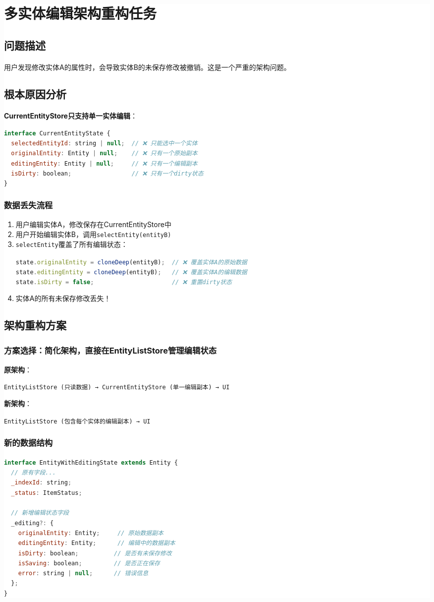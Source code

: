 # 多实体编辑架构重构任务

## 问题描述

用户发现修改实体A的属性时，会导致实体B的未保存修改被撤销。这是一个严重的架构问题。

## 根本原因分析

**CurrentEntityStore只支持单一实体编辑**：
```javascript
interface CurrentEntityState {
  selectedEntityId: string | null;  // ❌ 只能选中一个实体
  originalEntity: Entity | null;    // ❌ 只有一个原始副本
  editingEntity: Entity | null;     // ❌ 只有一个编辑副本
  isDirty: boolean;                 // ❌ 只有一个dirty状态
}
```

### 数据丢失流程
1. 用户编辑实体A，修改保存在CurrentEntityStore中
2. 用户开始编辑实体B，调用`selectEntity(entityB)`
3. `selectEntity`覆盖了所有编辑状态：
   ```javascript
   state.originalEntity = cloneDeep(entityB);  // ❌ 覆盖实体A的原始数据
   state.editingEntity = cloneDeep(entityB);   // ❌ 覆盖实体A的编辑数据
   state.isDirty = false;                      // ❌ 重置dirty状态
   ```
4. 实体A的所有未保存修改丢失！

## 架构重构方案

### 方案选择：简化架构，直接在EntityListStore管理编辑状态

**原架构**：
```
EntityListStore (只读数据) → CurrentEntityStore (单一编辑副本) → UI
```

**新架构**：
```
EntityListStore (包含每个实体的编辑副本) → UI
```

### 新的数据结构

```javascript
interface EntityWithEditingState extends Entity {
  // 原有字段...
  _indexId: string;
  _status: ItemStatus;

  // 新增编辑状态字段
  _editing?: {
    originalEntity: Entity;     // 原始数据副本
    editingEntity: Entity;      // 编辑中的数据副本
    isDirty: boolean;          // 是否有未保存修改
    isSaving: boolean;         // 是否正在保存
    error: string | null;      // 错误信息
  };
}
```
